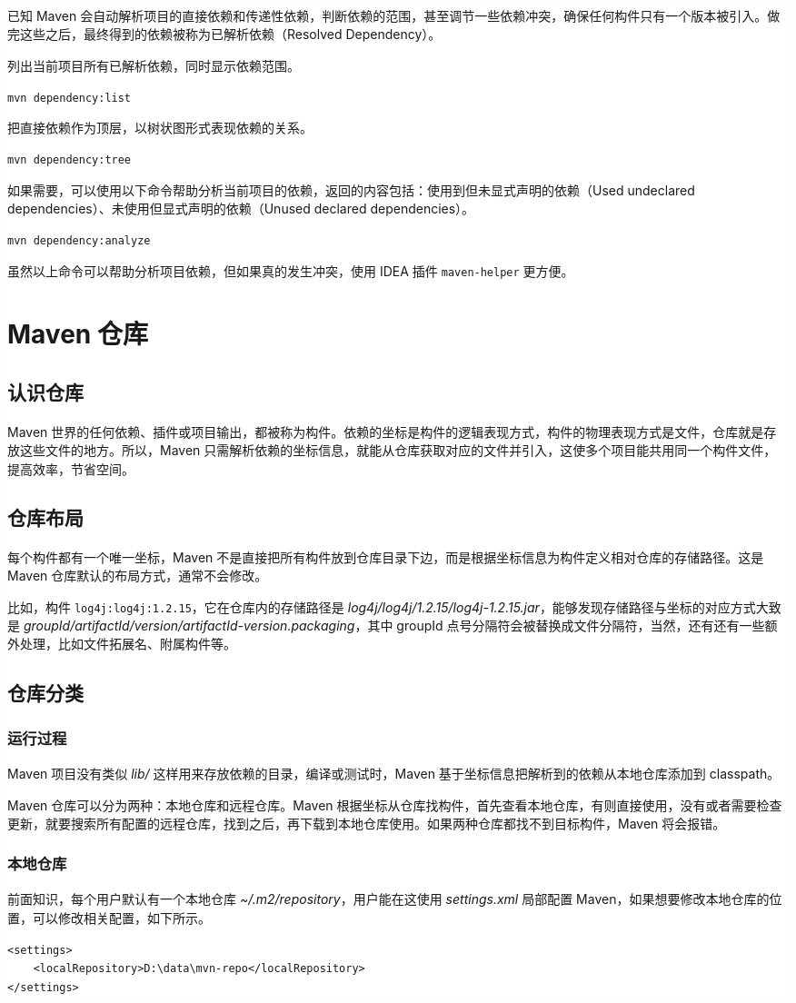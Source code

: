 已知 Maven 会自动解析项目的直接依赖和传递性依赖，判断依赖的范围，甚至调节一些依赖冲突，确保任何构件只有一个版本被引入。做完这些之后，最终得到的依赖被称为已解析依赖（Resolved Dependency）。

列出当前项目所有已解析依赖，同时显示依赖范围。

```
mvn dependency:list
```

把直接依赖作为顶层，以树状图形式表现依赖的关系。

```
mvn dependency:tree
```

如果需要，可以使用以下命令帮助分析当前项目的依赖，返回的内容包括：使用到但未显式声明的依赖（Used undeclared dependencies）、未使用但显式声明的依赖（Unused declared dependencies）。

```
mvn dependency:analyze
```

虽然以上命令可以帮助分析项目依赖，但如果真的发生冲突，使用 IDEA 插件 `maven-helper` 更方便。

# Maven 仓库

## 认识仓库

Maven 世界的任何依赖、插件或项目输出，都被称为构件。依赖的坐标是构件的逻辑表现方式，构件的物理表现方式是文件，仓库就是存放这些文件的地方。所以，Maven 只需解析依赖的坐标信息，就能从仓库获取对应的文件并引入，这使多个项目能共用同一个构件文件，提高效率，节省空间。

## 仓库布局

每个构件都有一个唯一坐标，Maven 不是直接把所有构件放到仓库目录下边，而是根据坐标信息为构件定义相对仓库的存储路径。这是 Maven 仓库默认的布局方式，通常不会修改。

比如，构件 `log4j:log4j:1.2.15`，它在仓库内的存储路径是 *log4j/log4j/1.2.15/log4j-1.2.15.jar*，能够发现存储路径与坐标的对应方式大致是 *groupId/artifactId/version/artifactId-version.packaging*，其中 groupId 点号分隔符会被替换成文件分隔符，当然，还有还有一些额外处理，比如文件拓展名、附属构件等。

## 仓库分类

### 运行过程

Maven 项目没有类似 *lib/* 这样用来存放依赖的目录，编译或测试时，Maven 基于坐标信息把解析到的依赖从本地仓库添加到 classpath。

Maven 仓库可以分为两种：本地仓库和远程仓库。Maven 根据坐标从仓库找构件，首先查看本地仓库，有则直接使用，没有或者需要检查更新，就要搜索所有配置的远程仓库，找到之后，再下载到本地仓库使用。如果两种仓库都找不到目标构件，Maven 将会报错。

### 本地仓库

前面知识，每个用户默认有一个本地仓库 *~/.m2/repository*，用户能在这使用 *settings.xml* 局部配置 Maven，如果想要修改本地仓库的位置，可以修改相关配置，如下所示。

```
<settings>
	<localRepository>D:\data\mvn-repo</localRepository>
</settings>
```
